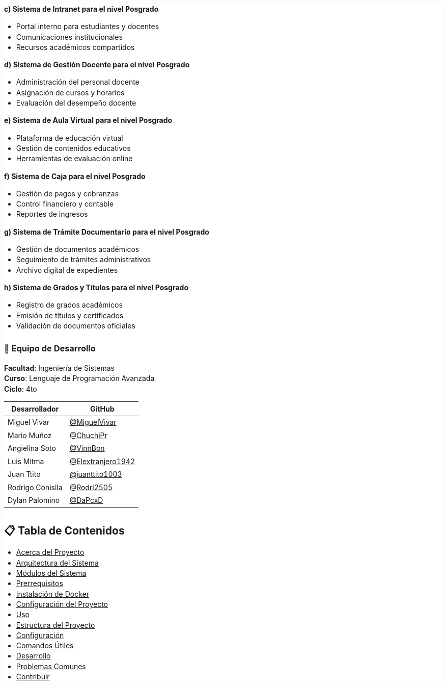 **c) Sistema de Intranet para el nivel Posgrado**
- Portal interno para estudiantes y docentes
- Comunicaciones institucionales
- Recursos académicos compartidos

**d) Sistema de Gestión Docente para el nivel Posgrado**
- Administración del personal docente
- Asignación de cursos y horarios
- Evaluación del desempeño docente

**e) Sistema de Aula Virtual para el nivel Posgrado**
- Plataforma de educación virtual
- Gestión de contenidos educativos
- Herramientas de evaluación online

**f) Sistema de Caja para el nivel Posgrado**
- Gestión de pagos y cobranzas
- Control financiero y contable
- Reportes de ingresos

**g) Sistema de Trámite Documentario para el nivel Posgrado**
- Gestión de documentos académicos
- Seguimiento de trámites administrativos
- Archivo digital de expedientes

**h) Sistema de Grados y Títulos para el nivel Posgrado**
- Registro de grados académicos
- Emisión de títulos y certificados
- Validación de documentos oficiales

### 👥 Equipo de Desarrollo

**Facultad**: Ingeniería de Sistemas  
**Curso**: Lenguaje de Programación Avanzada  
**Ciclo**: 4to

| Desarrollador | GitHub |
|---------------|--------|
| Miguel Vivar | [@MiguelVivar](https://github.com/MiguelVivar) |
| Mario Muñoz | [@ChuchiPr](https://github.com/ChuchiPr) |
| Angielina Soto | [@VinnBon](https://github.com/VinnBon) |
| Luis Mitma | [@Elextranjero1942](https://github.com/Elextranjero1942) |
| Juan Ttito | [@juanttito1003](https://github.com/juanttito1003) |
| Rodrigo Conislla | [@Rodri2505](https://github.com/Rodri2505) |
| Dylan Palomino | [@DaPcxD](https://github.com/DaPcxD) |

## 📋 Tabla de Contenidos

- [Acerca del Proyecto](#acerca-del-proyecto)
- [Arquitectura del Sistema](#arquitectura-del-sistema)
- [Módulos del Sistema](#módulos-del-sistema)
- [Prerrequisitos](#prerrequisitos)
- [Instalación de Docker](#instalación-de-docker)
- [Configuración del Proyecto](#configuración-del-proyecto)
- [Uso](#uso)
- [Estructura del Proyecto](#estructura-del-proyecto)
- [Configuración](#configuración)
- [Comandos Útiles](#comandos-útiles)
- [Desarrollo](#desarrollo)
- [Problemas Comunes](#problemas-comunes)
- [Contribuir](#contribuir)
